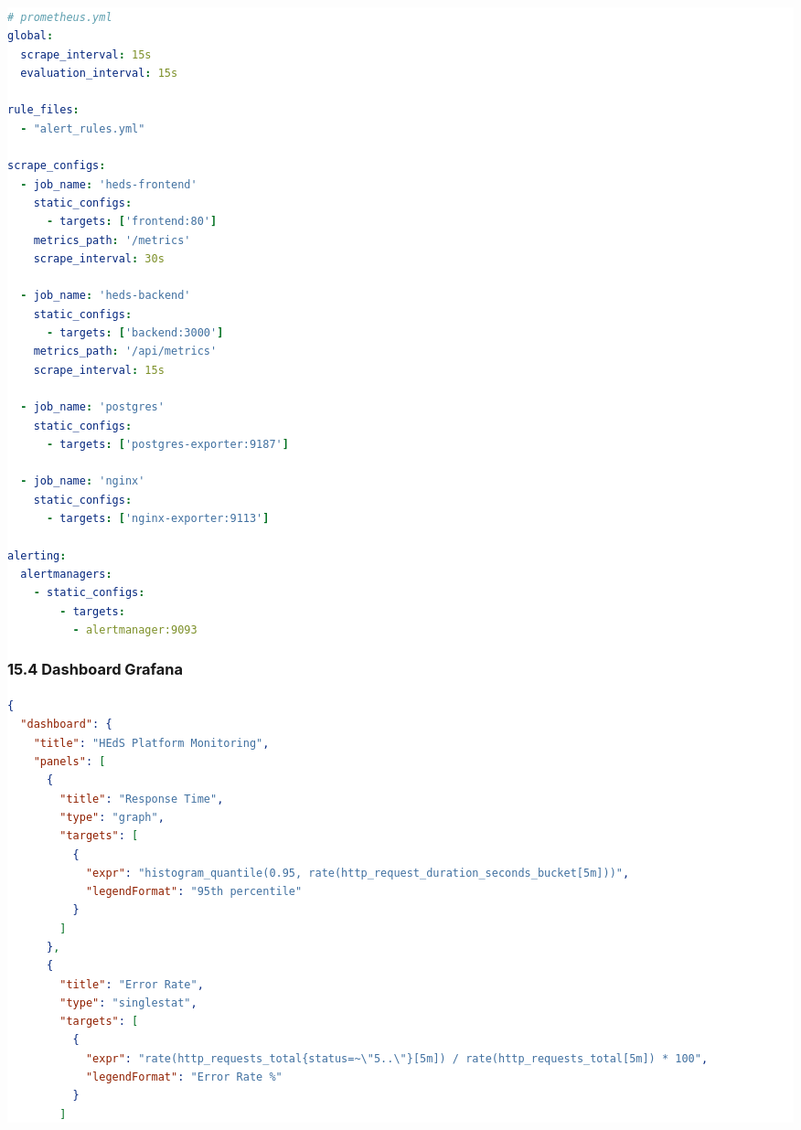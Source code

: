 ```yaml
# prometheus.yml
global:
  scrape_interval: 15s
  evaluation_interval: 15s

rule_files:
  - "alert_rules.yml"

scrape_configs:
  - job_name: 'heds-frontend'
    static_configs:
      - targets: ['frontend:80']
    metrics_path: '/metrics'
    scrape_interval: 30s

  - job_name: 'heds-backend'
    static_configs:
      - targets: ['backend:3000']
    metrics_path: '/api/metrics'
    scrape_interval: 15s

  - job_name: 'postgres'
    static_configs:
      - targets: ['postgres-exporter:9187']

  - job_name: 'nginx'
    static_configs:
      - targets: ['nginx-exporter:9113']

alerting:
  alertmanagers:
    - static_configs:
        - targets:
          - alertmanager:9093
```

### 15.4 Dashboard Grafana

```json
{
  "dashboard": {
    "title": "HEdS Platform Monitoring",
    "panels": [
      {
        "title": "Response Time",
        "type": "graph",
        "targets": [
          {
            "expr": "histogram_quantile(0.95, rate(http_request_duration_seconds_bucket[5m]))",
            "legendFormat": "95th percentile"
          }
        ]
      },
      {
        "title": "Error Rate",
        "type": "singlestat",
        "targets": [
          {
            "expr": "rate(http_requests_total{status=~\"5..\"}[5m]) / rate(http_requests_total[5m]) * 100",
            "legendFormat": "Error Rate %"
          }
        ]
```